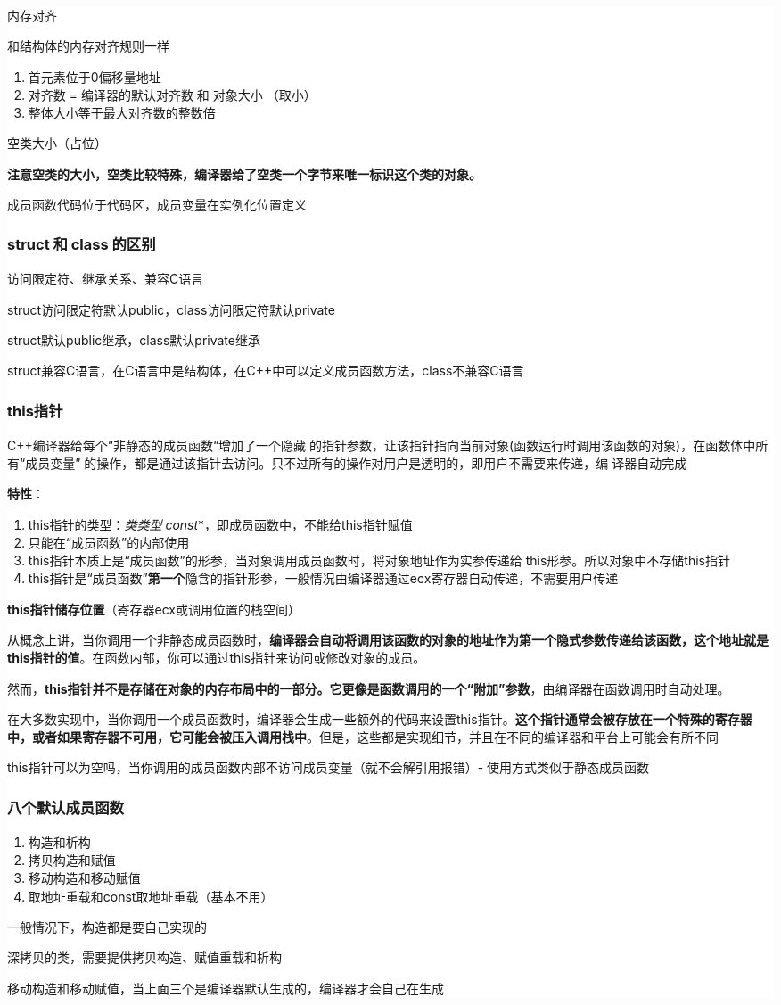内存对齐

和结构体的内存对齐规则一样

1. 首元素位于0偏移量地址
2. 对齐数 = 编译器的默认对齐数 和 对象大小 （取小）
3. 整体大小等于最大对齐数的整数倍

空类大小（占位）

**注意空类的大小，空类比较特殊，编译器给了空类一个字节来唯一标识这个类的对象。**

成员函数代码位于代码区，成员变量在实例化位置定义

### **struct 和 class 的区别**

访问限定符、继承关系、兼容C语言

struct访问限定符默认public，class访问限定符默认private

struct默认public继承，class默认private继承

struct兼容C语言，在C语言中是结构体，在C++中可以定义成员函数方法，class不兼容C语言

### **this指针**

C++编译器给每个“非静态的成员函数“增加了一个隐藏 的指针参数，让该指针指向当前对象(函数运行时调用该函数的对象)，在函数体中所有“成员变量” 的操作，都是通过该指针去访问。只不过所有的操作对用户是透明的，即用户不需要来传递，编 译器自动完成

**特性**：

1. this指针的类型：**类类型* const**，即成员函数中，不能给this指针赋值 
2. 只能在“成员函数”的内部使用 
3. this指针本质上是“成员函数”的形参，当对象调用成员函数时，将对象地址作为实参传递给 this形参。所以对象中不存储this指针
4. this指针是“成员函数”**第一个**隐含的指针形参，一般情况由编译器通过ecx寄存器自动传递，不需要用户传递

**this指针储存位置**（寄存器ecx或调用位置的栈空间）

从概念上讲，当你调用一个非静态成员函数时，**编译器会自动将调用该函数的对象的地址作为第一个隐式参数传递给该函数，这个地址就是this指针的值**。在函数内部，你可以通过this指针来访问或修改对象的成员。

然而，**this指针并不是存储在对象的内存布局中的一部分。它更像是函数调用的一个“附加”参数**，由编译器在函数调用时自动处理。

在大多数实现中，当你调用一个成员函数时，编译器会生成一些额外的代码来设置this指针。**这个指针通常会被存放在一个特殊的寄存器中，或者如果寄存器不可用，它可能会被压入调用栈中**。但是，这些都是实现细节，并且在不同的编译器和平台上可能会有所不同

this指针可以为空吗，当你调用的成员函数内部不访问成员变量（就不会解引用报错）- 使用方式类似于静态成员函数

### **八个默认成员函数**

1. 构造和析构
2. 拷贝构造和赋值
3. 移动构造和移动赋值
4. 取地址重载和const取地址重载（基本不用）

一般情况下，构造都是要自己实现的

深拷贝的类，需要提供拷贝构造、赋值重载和析构

移动构造和移动赋值，当上面三个是编译器默认生成的，编译器才会自己在生成
